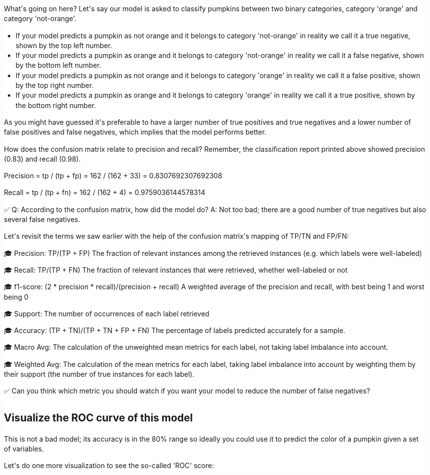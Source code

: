 What's going on here? Let's say our model is asked to classify pumpkins between two binary categories, category 'orange' and category 'not-orange'.

- If your model predicts a pumpkin as not orange and it belongs to category 'not-orange' in reality we call it a true negative, shown by the top left number.
- If your model predicts a pumpkin as orange and it belongs to category 'not-orange' in reality we call it a false negative, shown by the bottom left number. 
- If your model predicts a pumpkin as not orange and it belongs to category 'orange' in reality we call it a false positive, shown by the top right number. 
- If your model predicts a pumpkin as orange and it belongs to category 'orange' in reality we call it a true positive, shown by the bottom right number.

As you might have guessed it's preferable to have a larger number of true positives and true negatives and a lower number of false positives and false negatives, which implies that the model performs better.

How does the confusion matrix relate to precision and recall? Remember, the classification report printed above showed precision (0.83) and recall (0.98).

Precision = tp / (tp + fp) = 162 / (162 + 33) = 0.8307692307692308

Recall = tp / (tp + fn) = 162 / (162 + 4) = 0.9759036144578314

✅ Q: According to the confusion matrix, how did the model do? A: Not too bad; there are a good number of true negatives but also several false negatives. 

Let's revisit the terms we saw earlier with the help of the confusion matrix's mapping of TP/TN and FP/FN:

🎓 Precision: TP/(TP + FP) The fraction of relevant instances among the retrieved instances (e.g. which labels were well-labeled)

🎓 Recall: TP/(TP + FN) The fraction of relevant instances that were retrieved, whether well-labeled or not

🎓 f1-score: (2 * precision * recall)/(precision + recall) A weighted average of the precision and recall, with best being 1 and worst being 0

🎓 Support: The number of occurrences of each label retrieved

🎓 Accuracy: (TP + TN)/(TP + TN + FP + FN) The percentage of labels predicted accurately for a sample.

🎓 Macro Avg: The calculation of the unweighted mean metrics for each label, not taking label imbalance into account.

🎓 Weighted Avg: The calculation of the mean metrics for each label, taking label imbalance into account by weighting them by their support (the number of true instances for each label).

✅ Can you think which metric you should watch if you want your model to reduce the number of false negatives?

## Visualize the ROC curve of this model

This is not a bad model; its accuracy is in the 80% range so ideally you could use it to predict the color of a pumpkin given a set of variables.

Let's do one more visualization to see the so-called 'ROC' score:
